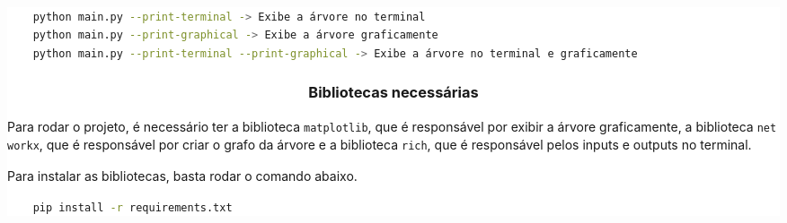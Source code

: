```bash
    python main.py --print-terminal -> Exibe a árvore no terminal
    python main.py --print-graphical -> Exibe a árvore graficamente
    python main.py --print-terminal --print-graphical -> Exibe a árvore no terminal e graficamente
```

<h3 align="center">Bibliotecas necessárias</h3>

<p align="">
    Para rodar o projeto, é necessário ter a biblioteca <code>matplotlib</code>, que é responsável por exibir a árvore graficamente, a biblioteca
    <code>networkx</code>, que é responsável por criar o grafo da árvore e a biblioteca <code>rich</code>, que é responsável pelos inputs e outputs
    no terminal.
</p>

<p align="">
    Para instalar as bibliotecas, basta rodar o comando abaixo.
</p>

```bash
    pip install -r requirements.txt
```

